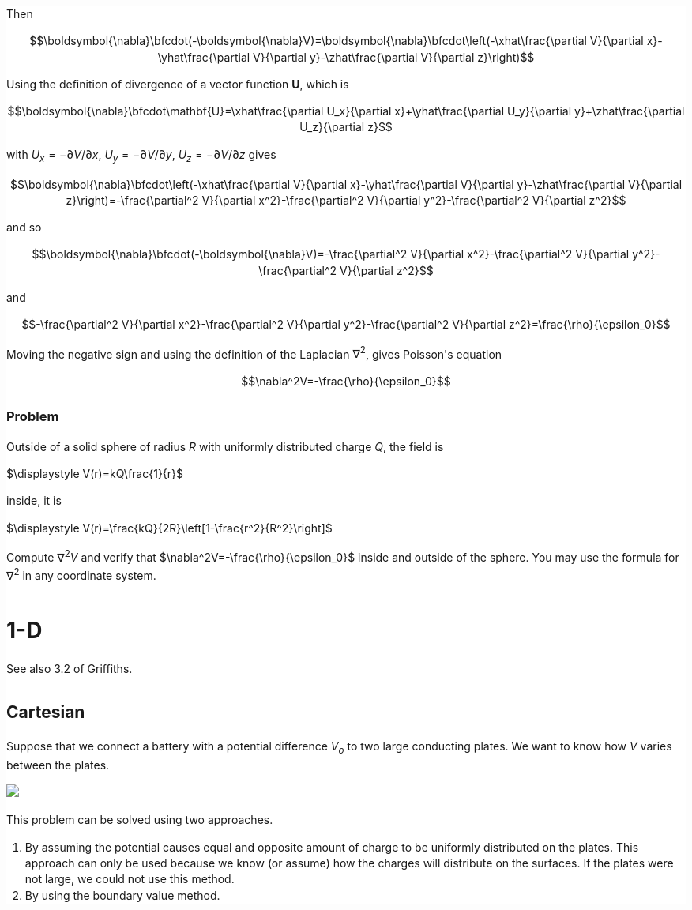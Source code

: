 Then

$$\boldsymbol{\nabla}\bfcdot(-\boldsymbol{\nabla}V)=\boldsymbol{\nabla}\bfcdot\left(-\xhat\frac{\partial V}{\partial x}-\yhat\frac{\partial V}{\partial y}-\zhat\frac{\partial V}{\partial z}\right)$$

Using the definition of divergence of a vector function $\mathbf{U}$, which is

$$\boldsymbol{\nabla}\bfcdot\mathbf{U}=\xhat\frac{\partial U_x}{\partial x}+\yhat\frac{\partial U_y}{\partial y}+\zhat\frac{\partial U_z}{\partial z}$$

with $U_x=-\partial V/\partial x$, $U_y=-\partial V/\partial y$, $U_z=-\partial V/\partial z$ gives

$$\boldsymbol{\nabla}\bfcdot\left(-\xhat\frac{\partial V}{\partial x}-\yhat\frac{\partial V}{\partial y}-\zhat\frac{\partial V}{\partial z}\right)=-\frac{\partial^2 V}{\partial x^2}-\frac{\partial^2 V}{\partial y^2}-\frac{\partial^2 V}{\partial z^2}$$

and so 

$$\boldsymbol{\nabla}\bfcdot(-\boldsymbol{\nabla}V)=-\frac{\partial^2 V}{\partial x^2}-\frac{\partial^2 V}{\partial y^2}-\frac{\partial^2 V}{\partial z^2}$$

and

$$-\frac{\partial^2 V}{\partial x^2}-\frac{\partial^2 V}{\partial y^2}-\frac{\partial^2 V}{\partial z^2}=\frac{\rho}{\epsilon_0}$$

Moving the negative sign and using the definition of the Laplacian $\nabla^2$, gives Poisson's equation

$$\nabla^2V=-\frac{\rho}{\epsilon_0}$$

### Problem

Outside of a solid sphere of radius $R$ with uniformly distributed charge $Q$, the field is

$\displaystyle V(r)=kQ\frac{1}{r}$

inside, it is

$\displaystyle V(r)=\frac{kQ}{2R}\left[1-\frac{r^2}{R^2}\right]$

Compute $\nabla^2 V$ and verify that $\nabla^2V=-\frac{\rho}{\epsilon_0}$ inside and outside of the sphere. You may use the formula for $\nabla^2$ in any coordinate system. 

# 1-D

See also 3.2 of Griffiths.

## Cartesian

Suppose that we connect a battery with a potential difference $V_o$ to two large conducting plates. We want to know how $V$ varies between the plates.

<img src="figures/Parallel_Plates_Example.svg"/>

This problem can be solved using two approaches.
1. By assuming the potential causes equal and opposite amount of charge to be uniformly distributed on the plates. This approach can only be used because we know (or assume) how the charges will distribute on the surfaces. If the plates were not large, we could not use this method.
2. By using the boundary value method.
 